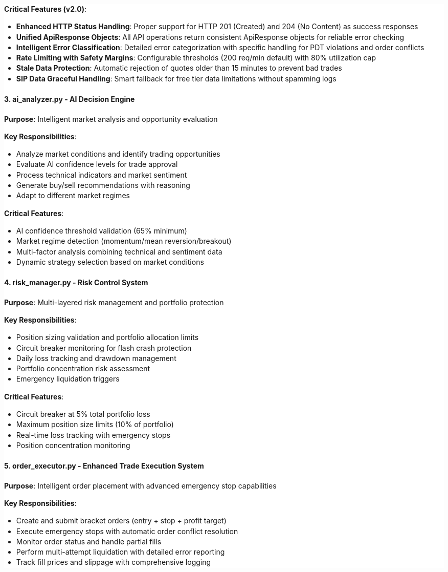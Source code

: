 **Critical Features (v2.0)**:
- **Enhanced HTTP Status Handling**: Proper support for HTTP 201 (Created) and 204 (No Content) as success responses
- **Unified ApiResponse Objects**: All API operations return consistent ApiResponse objects for reliable error checking
- **Intelligent Error Classification**: Detailed error categorization with specific handling for PDT violations and order conflicts  
- **Rate Limiting with Safety Margins**: Configurable thresholds (200 req/min default) with 80% utilization cap
- **Stale Data Protection**: Automatic rejection of quotes older than 15 minutes to prevent bad trades
- **SIP Data Graceful Handling**: Smart fallback for free tier data limitations without spamming logs

#### 3. **ai_analyzer.py** - AI Decision Engine
**Purpose**: Intelligent market analysis and opportunity evaluation

**Key Responsibilities**:
- Analyze market conditions and identify trading opportunities
- Evaluate AI confidence levels for trade approval
- Process technical indicators and market sentiment
- Generate buy/sell recommendations with reasoning
- Adapt to different market regimes

**Critical Features**:
- AI confidence threshold validation (65% minimum)
- Market regime detection (momentum/mean reversion/breakout)
- Multi-factor analysis combining technical and sentiment data
- Dynamic strategy selection based on market conditions

#### 4. **risk_manager.py** - Risk Control System
**Purpose**: Multi-layered risk management and portfolio protection

**Key Responsibilities**:
- Position sizing validation and portfolio allocation limits
- Circuit breaker monitoring for flash crash protection
- Daily loss tracking and drawdown management
- Portfolio concentration risk assessment
- Emergency liquidation triggers

**Critical Features**:
- Circuit breaker at 5% total portfolio loss
- Maximum position size limits (10% of portfolio)
- Real-time loss tracking with emergency stops
- Position concentration monitoring

#### 5. **order_executor.py** - Enhanced Trade Execution System
**Purpose**: Intelligent order placement with advanced emergency stop capabilities

**Key Responsibilities**:
- Create and submit bracket orders (entry + stop + profit target)
- Execute emergency stops with automatic order conflict resolution  
- Monitor order status and handle partial fills
- Perform multi-attempt liquidation with detailed error reporting
- Track fill prices and slippage with comprehensive logging
